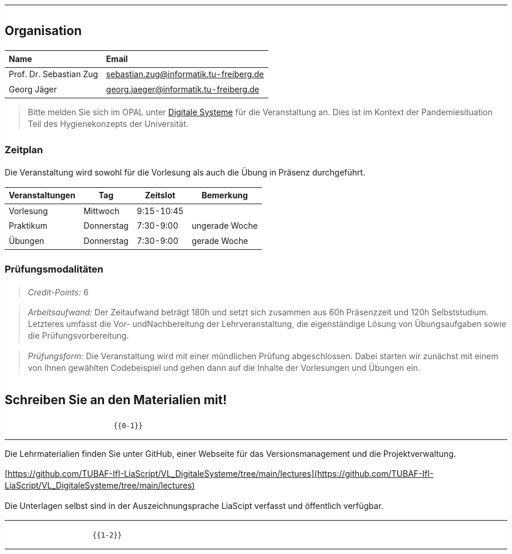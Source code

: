 ********************************************************************************

## Organisation

| Name                    | Email                                   |
|:----------------------- |:--------------------------------------- |
| Prof. Dr. Sebastian Zug | sebastian.zug@informatik.tu-freiberg.de |
| Georg Jäger             | georg.jaeger@informatik.tu-freiberg.de  |

> Bitte melden Sie sich im OPAL unter [Digitale Systeme](https://bildungsportal.sachsen.de/opal/auth/RepositoryEntry/19949355008/CourseNode/99400814778000) für die Veranstaltung an. Dies ist im Kontext der Pandemiesituation Teil des Hygienekonzepts der Universität.

### Zeitplan

Die Veranstaltung wird sowohl für die Vorlesung als auch die Übung in Präsenz durchgeführt.

| Veranstaltungen | Tag        | Zeitslot   | Bemerkung      |
| --------------- | ---------- | ---------- | -------------- |
| Vorlesung       | Mittwoch   | 9:15-10:45 |                |
| Praktikum       | Donnerstag | 7:30-9:00  | ungerade Woche |
| Übungen         | Donnerstag | 7:30-9:00  | gerade Woche   |


### Prüfungsmodalitäten

> *Credit-Points:* 6

> *Arbeitsaufwand:* Der Zeitaufwand beträgt 180h und setzt sich zusammen aus 60h Präsenzzeit und 120h Selbststudium. Letzteres umfasst die Vor- undNachbereitung der Lehrveranstaltung, die eigenständige Lösung von Übungsaufgaben sowie die Prüfungsvorbereitung.

> *Prüfungsform:* Die Veranstaltung wird mit einer mündlichen Prüfung abgeschlossen. Dabei starten wir zunächst mit einem von Ihnen gewählten Codebeispiel und gehen dann auf die Inhalte der Vorlesungen und Übungen ein.

## Schreiben Sie an den Materialien mit!

                              {{0-1}}
****************************************************************************

Die Lehrmaterialien finden Sie unter GitHub, einer Webseite für das Versionsmanagement und die Projektverwaltung.

[https://github.com/TUBAF-IfI-LiaScript/VL_DigitaleSysteme/tree/main/lectures](https://github.com/TUBAF-IfI-LiaScript/VL_DigitaleSysteme/tree/main/lectures)

Die Unterlagen selbst sind in der Auszeichnungsprache LiaScipt verfasst und öffentlich verfügbar.

****************************************************************************

                         {{1-2}}
****************************************************************************
